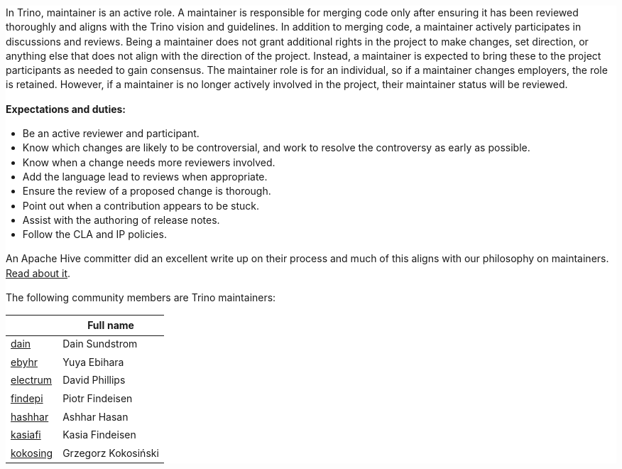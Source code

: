 In Trino, maintainer is an active role. A maintainer is responsible for merging
code only after ensuring it has been reviewed thoroughly and aligns with the
Trino vision and guidelines. In addition to merging code, a maintainer actively
participates in discussions and reviews. Being a maintainer does not grant
additional rights in the project to make changes, set direction, or anything
else that does not align with the direction of the project. Instead, a
maintainer is expected to bring these to the project participants as needed to
gain consensus. The maintainer role is for an individual, so if a maintainer
changes employers, the role is retained. However, if a maintainer is no longer
actively involved in the project, their maintainer status will be reviewed.

**Expectations and duties:**

* Be an active reviewer and participant.
* Know which changes are likely to be controversial, and work to resolve the
  controversy as early as possible.
* Know when a change needs more reviewers involved.
* Add the language lead to reviews when appropriate.
* Ensure the review of a proposed change is thorough.
* Point out when a contribution appears to be stuck.
* Assist with the authoring of release notes.
* Follow the CLA and IP policies.

An Apache Hive committer did an excellent write up on their process and much of
this aligns with our philosophy on maintainers.
[Read about it](https://cwiki.apache.org/confluence/display/Hive/BecomingACommitter).

The following community members are Trino maintainers:

<table style="width: 30%">
  <thead>
    <tr>
      <th><i class="fab fa-github"></i></th>
      <th>Full name</th>
    </tr>
  </thead>
  <tbody>
    <tr>
      <td><a href="https://github.com/dain">dain</a></td>
      <td>Dain Sundstrom</td>
    </tr>
    <tr>
      <td><a href="https://github.com/ebyhr">ebyhr</a></td>
      <td>Yuya Ebihara</td>
    </tr>
    <tr>
      <td><a href="https://github.com/electrum">electrum</a></td>
      <td>David Phillips</td>
    </tr>
    <tr>
      <td><a href="https://github.com/findepi">findepi</a></td>
      <td>Piotr Findeisen</td>
    </tr>
    <tr>
      <td><a href="https://github.com/hashhar">hashhar</a></td>
      <td>Ashhar Hasan</td>
    </tr>
    <tr>
      <td><a href="https://github.com/kasiafi">kasiafi</a></td>
      <td>Kasia Findeisen</td>
    </tr>
    <tr>
      <td><a href="https://github.com/kokosing">kokosing</a></td>
      <td>Grzegorz Kokosiński</td>
    </tr>
    <tr>